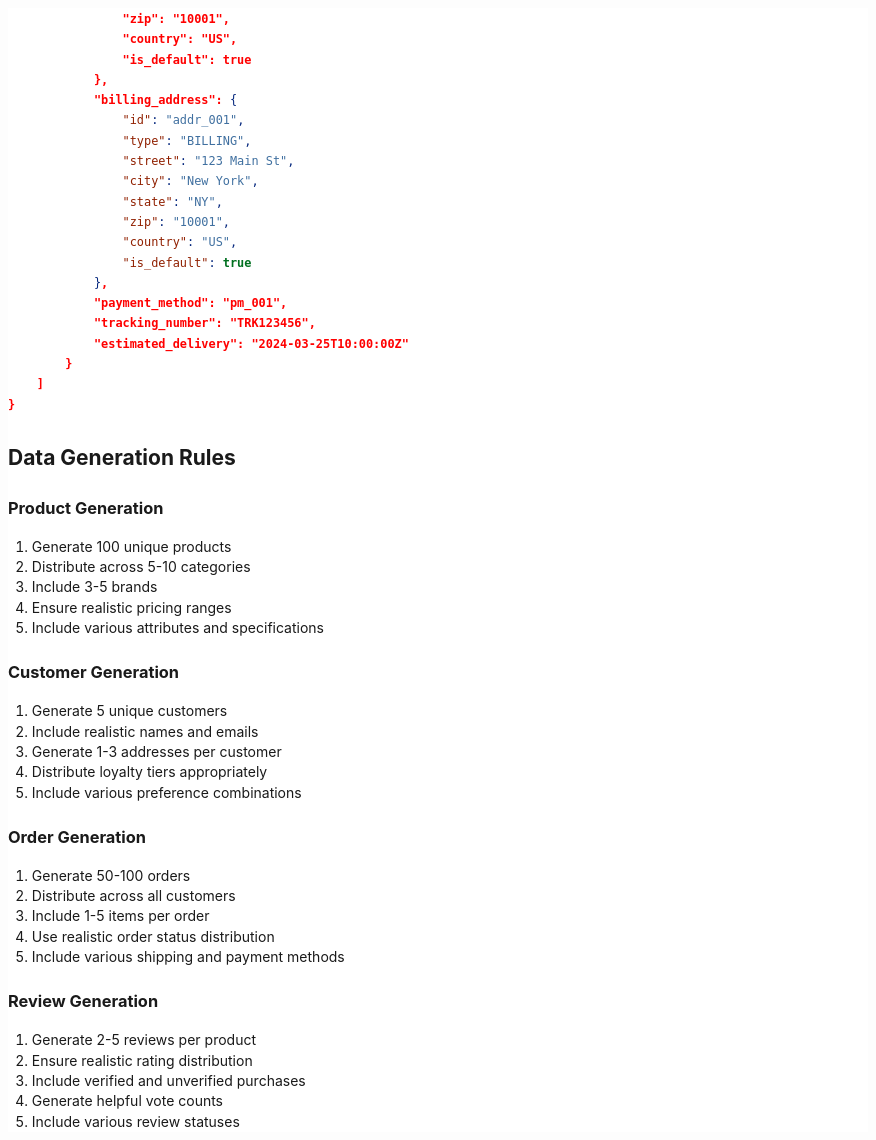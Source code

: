 ```json
                "zip": "10001",
                "country": "US",
                "is_default": true
            },
            "billing_address": {
                "id": "addr_001",
                "type": "BILLING",
                "street": "123 Main St",
                "city": "New York",
                "state": "NY",
                "zip": "10001",
                "country": "US",
                "is_default": true
            },
            "payment_method": "pm_001",
            "tracking_number": "TRK123456",
            "estimated_delivery": "2024-03-25T10:00:00Z"
        }
    ]
}
```

## Data Generation Rules

### Product Generation
1. Generate 100 unique products
2. Distribute across 5-10 categories
3. Include 3-5 brands
4. Ensure realistic pricing ranges
5. Include various attributes and specifications

### Customer Generation
1. Generate 5 unique customers
2. Include realistic names and emails
3. Generate 1-3 addresses per customer
4. Distribute loyalty tiers appropriately
5. Include various preference combinations

### Order Generation
1. Generate 50-100 orders
2. Distribute across all customers
3. Include 1-5 items per order
4. Use realistic order status distribution
5. Include various shipping and payment methods

### Review Generation
1. Generate 2-5 reviews per product
2. Ensure realistic rating distribution
3. Include verified and unverified purchases
4. Generate helpful vote counts
5. Include various review statuses
